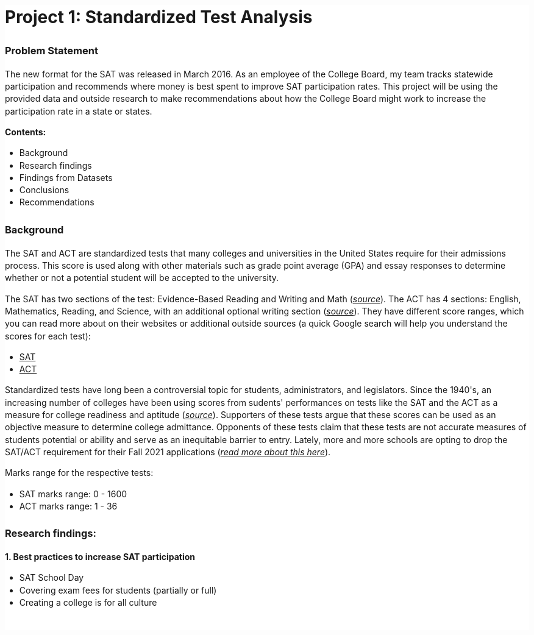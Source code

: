 
# Project 1: Standardized Test Analysis

### Problem Statement
The new format for the SAT was released in March 2016. As an employee of the College Board, my team tracks statewide participation and recommends where money is best spent to improve SAT participation rates. This project will be using the provided data and outside research to make recommendations about how the College Board might work to increase the participation rate in a state or states.

**Contents:**
* Background
* Research findings
* Findings from Datasets
* Conclusions
* Recommendations


### Background
The SAT and ACT are standardized tests that many colleges and universities in the United States require for their admissions process. This score is used along with other materials such as grade point average (GPA) and essay responses to determine whether or not a potential student will be accepted to the university.

The SAT has two sections of the test: Evidence-Based Reading and Writing and Math ([*source*](https://www.princetonreview.com/college/sat-sections)). The ACT has 4 sections: English, Mathematics, Reading, and Science, with an additional optional writing section ([*source*](https://www.act.org/content/act/en/products-and-services/the-act/scores/understanding-your-scores.html)). They have different score ranges, which you can read more about on their websites or additional outside sources (a quick Google search will help you understand the scores for each test):
* [SAT](https://collegereadiness.collegeboard.org/sat)
* [ACT](https://www.act.org/content/act/en.html)

Standardized tests have long been a controversial topic for students, administrators, and legislators. Since the 1940's, an increasing number of colleges have been using scores from sudents' performances on tests like the SAT and the ACT as a measure for college readiness and aptitude ([*source*](https://www.minotdailynews.com/news/local-news/2017/04/a-brief-history-of-the-sat-and-act/)). Supporters of these tests argue that these scores can be used as an objective measure to determine college admittance. Opponents of these tests claim that these tests are not accurate measures of students potential or ability and serve as an inequitable barrier to entry. Lately, more and more schools are opting to drop the SAT/ACT requirement for their Fall 2021 applications ([*read more about this here*](https://www.cnn.com/2020/04/14/us/coronavirus-colleges-sat-act-test-trnd/index.html)).

Marks range for the respective tests:
* SAT marks range: 0 - 1600
* ACT marks range: 1 - 36


### Research findings:

**1. Best practices to increase SAT participation**
* SAT School Day
* Covering exam fees for students (partially or full)
* Creating a college is for all culture
<br>
